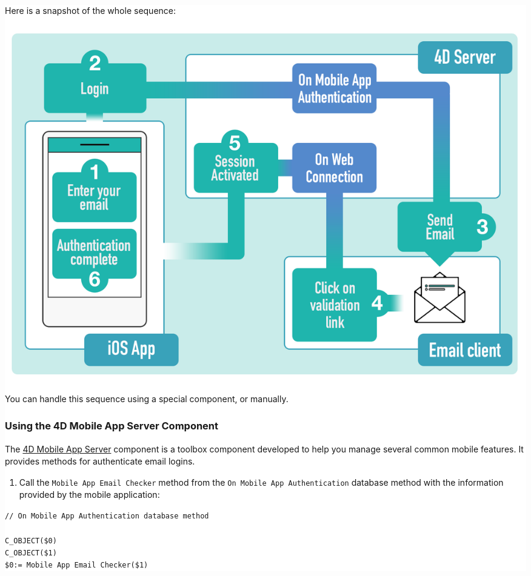 Here is a snapshot of the whole sequence:

![Authentication](img/4D-for-iOS-email-auth.png)

You can handle this sequence using a special component, or manually.


### Using the 4D Mobile App Server Component

The [4D Mobile App Server](https://github.com/4d-for-ios/4D-Mobile-App-Server/tree/master) component is a toolbox component developed to help you manage several common mobile features. It provides methods for authenticate email logins.


1. Call the `Mobile App Email Checker` method from the `On Mobile App Authentication` database method with the information provided by the mobile application:

```4d
// On Mobile App Authentication database method

C_OBJECT($0)
C_OBJECT($1)
$0:= Mobile App Email Checker($1)
```
